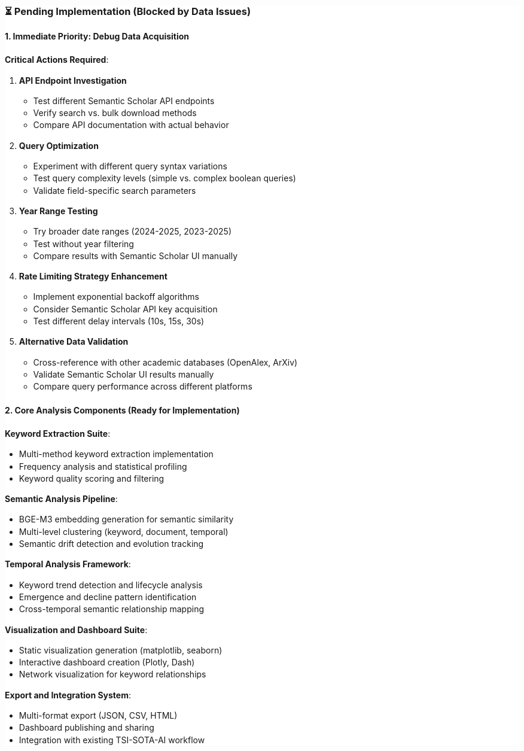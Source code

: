 ### ⏳ Pending Implementation (Blocked by Data Issues)

#### 1. Immediate Priority: Debug Data Acquisition
**Critical Actions Required**:

1. **API Endpoint Investigation**
   - Test different Semantic Scholar API endpoints
   - Verify search vs. bulk download methods
   - Compare API documentation with actual behavior

2. **Query Optimization**
   - Experiment with different query syntax variations
   - Test query complexity levels (simple vs. complex boolean queries)
   - Validate field-specific search parameters

3. **Year Range Testing**
   - Try broader date ranges (2024-2025, 2023-2025)
   - Test without year filtering
   - Compare results with Semantic Scholar UI manually

4. **Rate Limiting Strategy Enhancement**
   - Implement exponential backoff algorithms
   - Consider Semantic Scholar API key acquisition
   - Test different delay intervals (10s, 15s, 30s)

5. **Alternative Data Validation**
   - Cross-reference with other academic databases (OpenAlex, ArXiv)
   - Validate Semantic Scholar UI results manually
   - Compare query performance across different platforms

#### 2. Core Analysis Components (Ready for Implementation)

**Keyword Extraction Suite**:
- Multi-method keyword extraction implementation
- Frequency analysis and statistical profiling
- Keyword quality scoring and filtering

**Semantic Analysis Pipeline**:
- BGE-M3 embedding generation for semantic similarity
- Multi-level clustering (keyword, document, temporal)
- Semantic drift detection and evolution tracking

**Temporal Analysis Framework**:
- Keyword trend detection and lifecycle analysis
- Emergence and decline pattern identification
- Cross-temporal semantic relationship mapping

**Visualization and Dashboard Suite**:
- Static visualization generation (matplotlib, seaborn)
- Interactive dashboard creation (Plotly, Dash)
- Network visualization for keyword relationships

**Export and Integration System**:
- Multi-format export (JSON, CSV, HTML)
- Dashboard publishing and sharing
- Integration with existing TSI-SOTA-AI workflow
